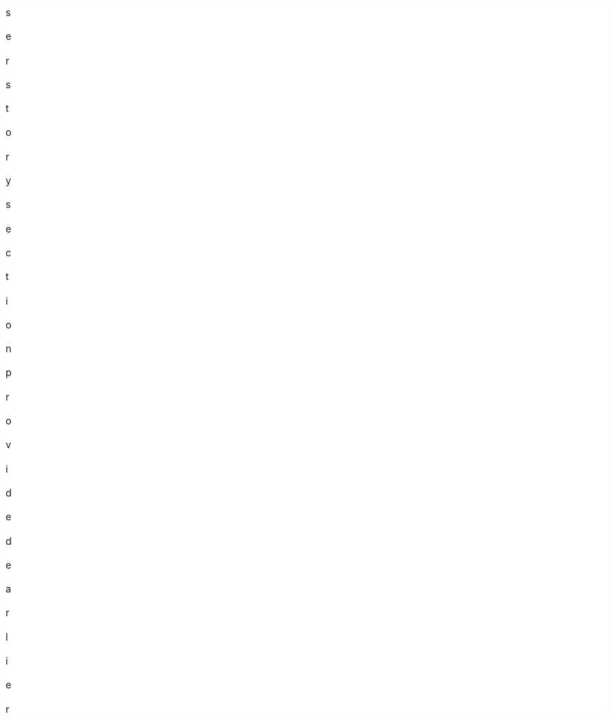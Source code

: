 s

e

r

 

s

t

o

r

y

 

s

e

c

t

i

o

n

 

p

r

o

v

i

d

e

d

 

e

a

r

l

i

e

r

